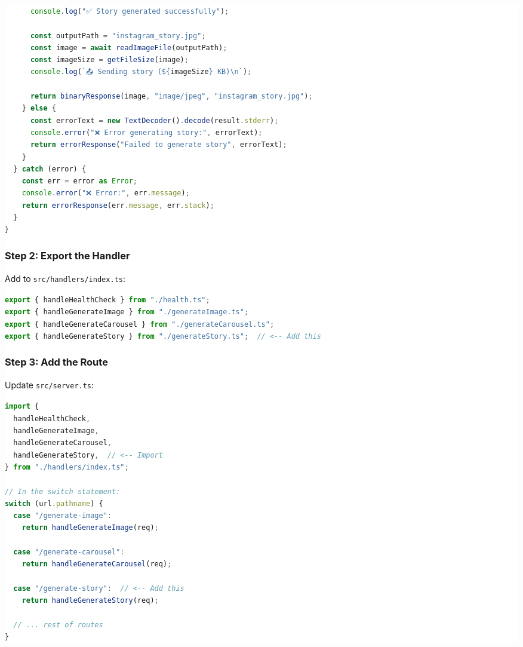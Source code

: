 ```typescript
      console.log("✅ Story generated successfully");

      const outputPath = "instagram_story.jpg";
      const image = await readImageFile(outputPath);
      const imageSize = getFileSize(image);
      console.log(`📤 Sending story (${imageSize} KB)\n`);

      return binaryResponse(image, "image/jpeg", "instagram_story.jpg");
    } else {
      const errorText = new TextDecoder().decode(result.stderr);
      console.error("❌ Error generating story:", errorText);
      return errorResponse("Failed to generate story", errorText);
    }
  } catch (error) {
    const err = error as Error;
    console.error("❌ Error:", err.message);
    return errorResponse(err.message, err.stack);
  }
}
```

### Step 2: Export the Handler

Add to `src/handlers/index.ts`:

```typescript
export { handleHealthCheck } from "./health.ts";
export { handleGenerateImage } from "./generateImage.ts";
export { handleGenerateCarousel } from "./generateCarousel.ts";
export { handleGenerateStory } from "./generateStory.ts";  // <-- Add this
```

### Step 3: Add the Route

Update `src/server.ts`:

```typescript
import {
  handleHealthCheck,
  handleGenerateImage,
  handleGenerateCarousel,
  handleGenerateStory,  // <-- Import
} from "./handlers/index.ts";

// In the switch statement:
switch (url.pathname) {
  case "/generate-image":
    return handleGenerateImage(req);
  
  case "/generate-carousel":
    return handleGenerateCarousel(req);
  
  case "/generate-story":  // <-- Add this
    return handleGenerateStory(req);
  
  // ... rest of routes
}
```
